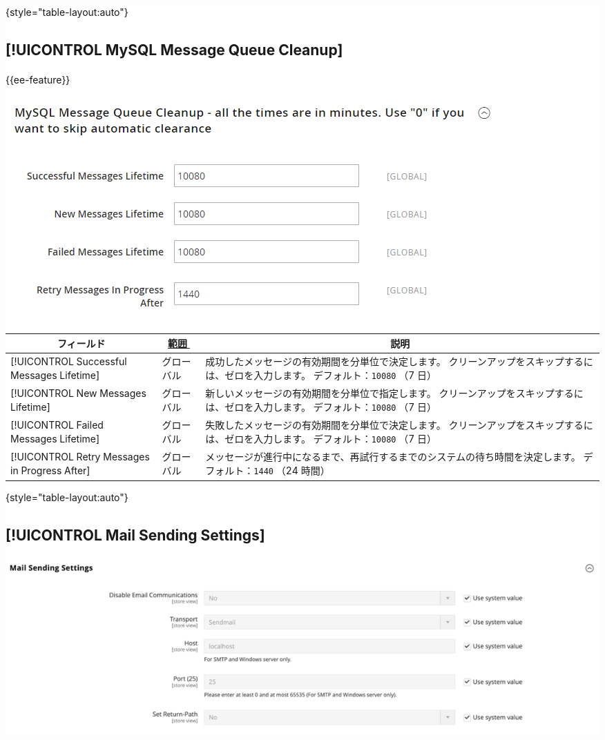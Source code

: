 {style="table-layout:auto"}

## [!UICONTROL MySQL Message Queue Cleanup]

{{ee-feature}}

![&#x200B; 詳細設定 – MySQL メッセージキューのクリーンアップ &#x200B;](./assets/system-mysql-message-queue-cleanup.png)

| フィールド | [&#x200B; 範囲 &#x200B;](../../getting-started/websites-stores-views.md#scope-settings) | 説明 |
|--- |--- |--- |
| [!UICONTROL Successful Messages Lifetime] | グローバル | 成功したメッセージの有効期間を分単位で決定します。 クリーンアップをスキップするには、ゼロを入力します。 デフォルト：`10080` （7 日） |
| [!UICONTROL New Messages Lifetime] | グローバル | 新しいメッセージの有効期間を分単位で指定します。 クリーンアップをスキップするには、ゼロを入力します。 デフォルト：`10080` （7 日） |
| [!UICONTROL Failed Messages Lifetime] | グローバル | 失敗したメッセージの有効期間を分単位で決定します。 クリーンアップをスキップするには、ゼロを入力します。 デフォルト：`10080` （7 日） |
| [!UICONTROL Retry Messages in Progress After] | グローバル | メッセージが進行中になるまで、再試行するまでのシステムの待ち時間を決定します。 デフォルト：`1440` （24 時間） |

{style="table-layout:auto"}

## [!UICONTROL Mail Sending Settings]

![&#x200B; 詳細設定 – メール送信設定 &#x200B;](./assets/system-mail-sending-settings.png)
